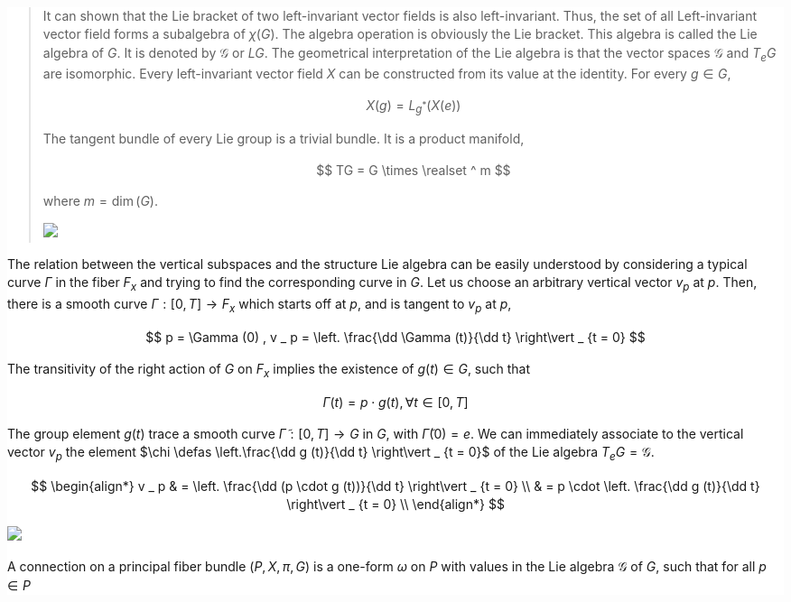 >
>It can shown that the Lie bracket of two left-invariant vector fields is also left-invariant. Thus, the set of all Left-invariant vector field forms a subalgebra of $\chi(G)$. The algebra operation is obviously the Lie bracket. This algebra is called the Lie algebra of $G$. It is denoted by $\mathcal{G}$ or $LG$. The geometrical interpretation of the Lie algebra is that the vector spaces $\mathcal{G}$ and $T _ e G$ are isomorphic. Every left-invariant vector field $X$ can be constructed from its value at the identity. For every $g \in G$,
>
>$$
>X (g) = L _ {g ^ *} (X (e))
>$$
>
>The tangent bundle of every Lie group is a trivial bundle. It is a product manifold,
>
>$$
>TG = G \times \realset ^ m
>$$
>
>where $m = \dim (G)$.
>
><img src = "https://raw.githubusercontent.com/yf-liu/yf-liu.github.io/master/_posts/2018-11-30-Fiber-Bundles/assets/Lie_algebra.png" width="80%">

The relation between the vertical subspaces and the structure Lie algebra can be easily understood by considering a typical curve $\Gamma$ in the fiber $F _ x$ and trying to find the corresponding curve in $G$. Let us choose an arbitrary vertical vector $v _ p$ at $p$. Then, there is a smooth curve $\Gamma : [0 , T] \rightarrow F _ x$ which starts off at $p$, and is tangent to $v _ p$ at $p$,

$$
p = \Gamma (0) , v _ p = \left. \frac{\dd \Gamma (t)}{\dd t} \right\vert _ {t = 0}
$$

The transitivity of the right action of $G$ on $F _ x$ implies the existence of $g (t) \in G$, such that

$$
\Gamma(t) = p \cdot g (t) , \forall t \in [0 , T]
$$

The group element $g (t)$ trace a smooth curve $\tilde{\Gamma} : [0 , T] \rightarrow G$ in $G$, with $\tilde{\Gamma} (0) = e$. We can immediately associate to the vertical vector $v _ p$ the element $\chi \defas \left.\frac{\dd g (t)}{\dd t} \right\vert _ {t = 0}$ of the Lie algebra $T _ e G =\mathcal{G}$.

$$
\begin{align*}
v _ p & = \left. \frac{\dd (p \cdot g (t))}{\dd t} \right\vert _ {t = 0} \\
& = p \cdot \left. \frac{\dd g (t)}{\dd t} \right\vert _ {t = 0} \\
\end{align*}
$$

<img src = "https://raw.githubusercontent.com/yf-liu/yf-liu.github.io/master/_posts/2018-11-30-Fiber-Bundles/assets/vertical_structure.png" width="30%">

A connection on a principal fiber bundle $(P , X , \pi , G)$ is a one-form $\omega$ on $P$ with values in the Lie algebra $\mathcal{G}$ of $G$, such that for all $p \in P$
